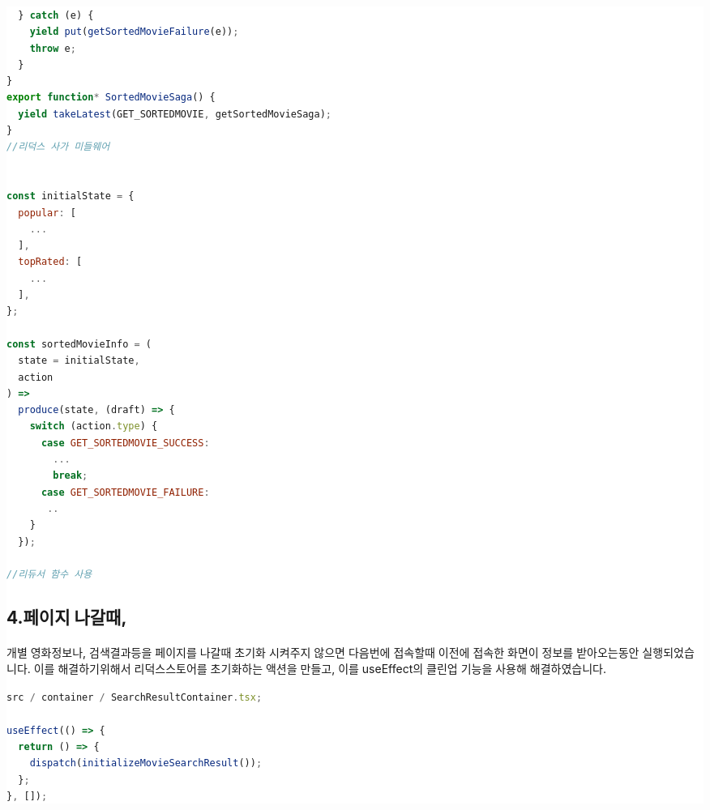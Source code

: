```javascript
  } catch (e) {
    yield put(getSortedMovieFailure(e));
    throw e;
  }
}
export function* SortedMovieSaga() {
  yield takeLatest(GET_SORTEDMOVIE, getSortedMovieSaga);
}
//리덕스 사가 미들웨어


const initialState = {
  popular: [
    ...
  ],
  topRated: [
    ...
  ],
};

const sortedMovieInfo = (
  state = initialState,
  action
) =>
  produce(state, (draft) => {
    switch (action.type) {
      case GET_SORTEDMOVIE_SUCCESS:
        ...
        break;
      case GET_SORTEDMOVIE_FAILURE:
       ..
    }
  });

//리듀서 함수 사용

```

## 4.페이지 나갈때,

개별 영화정보나, 검색결과등을 페이지를 나갈때 초기화 시켜주지 않으면 다음번에 접속할때 이전에 접속한 화면이 정보를 받아오는동안 실행되었습니다. 이를 해결하기위해서 리덕스스토어를 초기화하는 액션을 만들고, 이를 useEffect의 클린업 기능을 사용해 해결하였습니다.

```javascript
src / container / SearchResultContainer.tsx;

useEffect(() => {
  return () => {
    dispatch(initializeMovieSearchResult());
  };
}, []);
```
